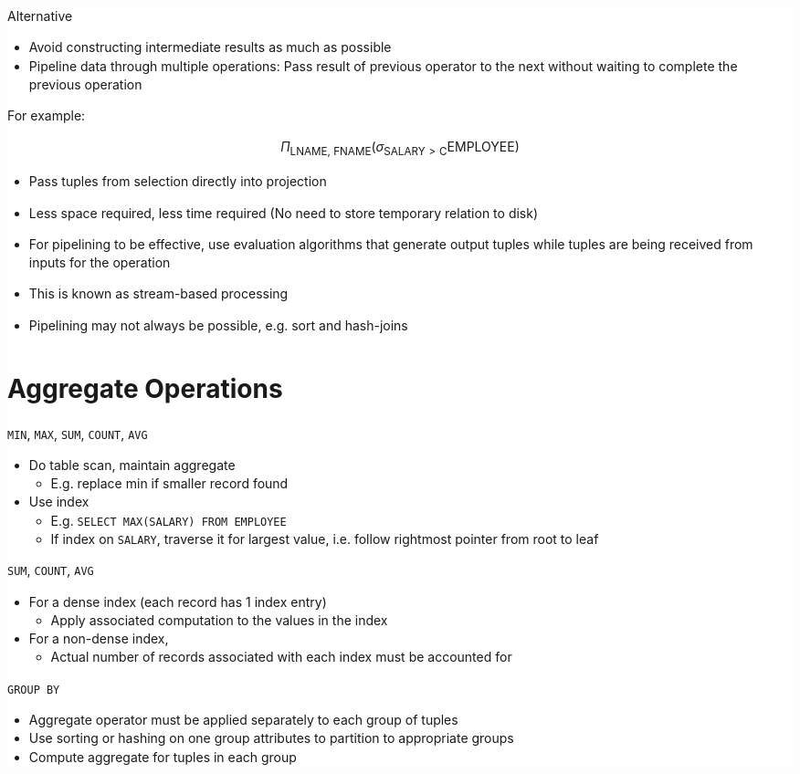 Alternative

-   Avoid constructing intermediate results as much as possible
-   Pipeline data through multiple operations: Pass result of previous operator to the next without waiting to complete the previous operation

For example:

$$
\Pi_{\text{LNAME, FNAME}} (\sigma_{\text{SALARY} > \text{C}} \text{EMPLOYEE})
$$

-   Pass tuples from selection directly into projection
-   Less space required, less time required (No need to store temporary relation to disk)

-   For pipelining to be effective, use evaluation algorithms that generate output tuples while tuples are being received from inputs for the operation
-   This is known as stream-based processing
-   Pipelining may not always be possible, e.g. sort and hash-joins

# Aggregate Operations

`MIN`, `MAX`, `SUM`, `COUNT`, `AVG`

-   Do table scan, maintain aggregate
    -   E.g. replace min if smaller record found
-   Use index
    -   E.g. `SELECT MAX(SALARY) FROM EMPLOYEE`
    -   If index on `SALARY`, traverse it for largest value, i.e. follow rightmost pointer from root to leaf

`SUM`, `COUNT`, `AVG`

-   For a dense index (each record has 1 index entry)
    -   Apply associated computation to the values in the index
-   For a non-dense index,
    -   Actual number of records associated with each index must be accounted for

`GROUP BY`

-   Aggregate operator must be applied separately to each group of tuples
-   Use sorting or hashing on one group attributes to partition to appropriate groups
-   Compute aggregate for tuples in each group
